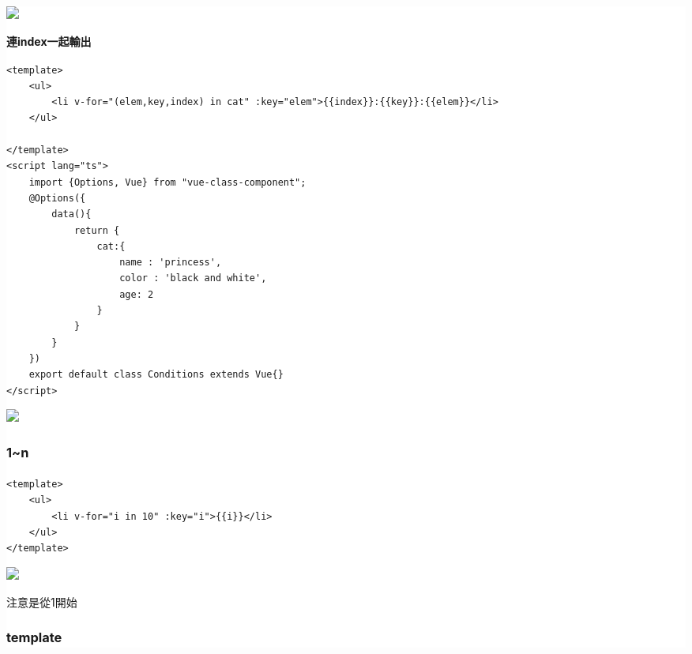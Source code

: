 ![](https://i.imgur.com/CF7H0Bl.png)



**連index一起輸出**

```vue
<template>
    <ul>
        <li v-for="(elem,key,index) in cat" :key="elem">{{index}}:{{key}}:{{elem}}</li>
    </ul>

</template>
<script lang="ts">
    import {Options, Vue} from "vue-class-component";
    @Options({
        data(){
            return {
                cat:{
                    name : 'princess',
                    color : 'black and white',
                    age: 2
                }
            }
        }
    })
    export default class Conditions extends Vue{}
</script>

```

![](https://i.imgur.com/flVHZp5.png)





### 1~n



```vue
<template>
    <ul>
        <li v-for="i in 10" :key="i">{{i}}</li>
    </ul>
</template>
```

![](https://i.imgur.com/j5Lobw9.png)

注意是從1開始



### template
